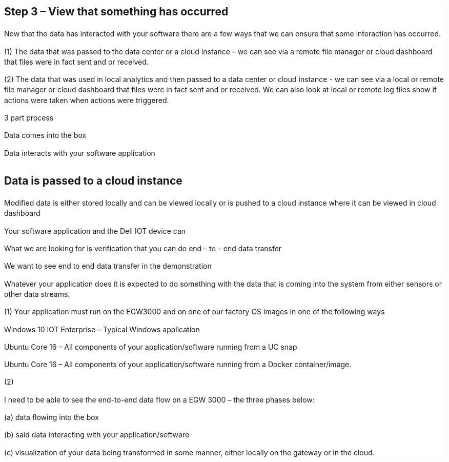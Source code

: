 Step 3 – View that something has occurred
-----------------------------------------

Now that the data has interacted with your software there are a few ways
that we can ensure that some interaction has occurred.

\(1) The data that was passed to the data center or a cloud instance – we
can see via a remote file manager or cloud dashboard that files were in
fact sent and or received.

\(2) The data that was used in local analytics and then passed to a data
center or cloud instance - we can see via a local or remote file manager
or cloud dashboard that files were in fact sent and or received. We can
also look at local or remote log files show if actions were taken when
actions were triggered.

3 part process

Data comes into the box

Data interacts with your software application

Data is passed to a cloud instance
----------------------------------

Modified data is either stored locally and can be viewed locally or is
pushed to a cloud instance where it can be viewed in cloud dashboard

Your software application and the Dell IOT device can

What we are looking for is verification that you can do end – to – end
data transfer

We want to see end to end data transfer in the demonstration

Whatever your application does it is expected to do something with the
data that is coming into the system from either sensors or other data
streams.

\(1) Your application must run on the EGW3000 and on one of our factory
OS images in one of the following ways

Windows 10 IOT Enterprise – Typical Windows application

Ubuntu Core 16 – All components of your application/software running
from a UC snap

Ubuntu Core 16 – All components of your application/software running
from a Docker container/image.

(2)

I need to be able to see the end-to-end data flow on a EGW 3000 – the
three phases below:

\(a) data flowing into the box

\(b) said data interacting with your application/software

\(c) visualization of your data being transformed in some manner, either
locally on the gateway or in the cloud.
